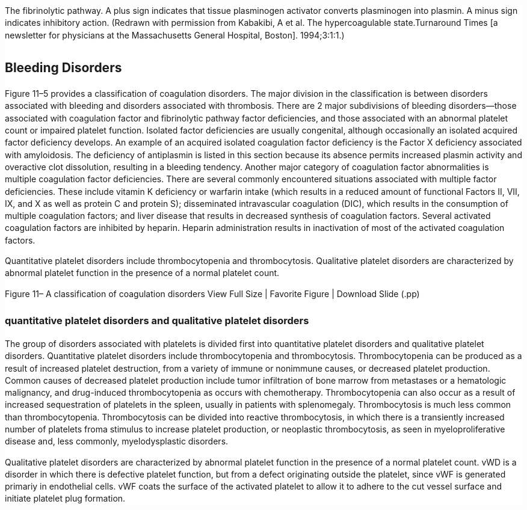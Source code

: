 The fibrinolytic pathway. A plus sign indicates that tissue plasminogen activator converts plasminogen into plasmin. A minus sign indicates inhibitory action. (Redrawn with permission from Kabakibi, A et al. The hypercoagulable state.Turnaround Times [a newsletter for physicians at the Massachusetts General Hospital, Boston]. 1994;3:1:1.)
 

## Bleeding Disorders 

Figure 11–5 provides a classification of coagulation disorders. The major division in the classification is between disorders associated with bleeding and disorders associated with thrombosis. There are 2 major subdivisions of bleeding disorders—those associated with coagulation factor and fibrinolytic pathway factor deficiencies, and those associated with an abnormal platelet count or impaired platelet function. Isolated factor deficiencies are usually congenital, although occasionally an isolated acquired factor deficiency develops. An example of an acquired isolated coagulation factor deficiency is the Factor X deficiency associated with amyloidosis. The deficiency of antiplasmin is listed in this section because its absence permits increased plasmin activity and overactive clot dissolution, resulting in a bleeding tendency. Another major category of coagulation factor abnormalities is multiple coagulation factor deficiencies. There are several commonly encountered situations associated with multiple factor deficiencies. These include vitamin K deficiency or warfarin intake (which results in a reduced amount of functional Factors II, VII, IX, and X as well as protein C and protein S); disseminated intravascular coagulation (DIC), which results in the consumption of multiple coagulation factors; and liver disease that results in decreased synthesis of coagulation factors. Several activated coagulation factors are inhibited by heparin. Heparin administration results in inactivation of most of the activated coagulation factors.

 
Quantitative platelet disorders include thrombocytopenia and thrombocytosis. Qualitative platelet disorders are characterized by abnormal platelet function in the presence of a normal platelet count.
 


Figure 11– 
A classification of coagulation disorders 
View Full Size  | 
Favorite Figure  |  Download Slide (.pp)



### quantitative platelet disorders and qualitative platelet disorders

The group of disorders associated with platelets is divided first into quantitative platelet disorders and qualitative platelet disorders. Quantitative platelet disorders include thrombocytopenia and thrombocytosis. Thrombocytopenia can be produced as a result of increased platelet destruction, from a variety of immune or nonimmune causes, or decreased platelet production. Common causes of decreased platelet production include tumor infiltration of bone marrow from metastases or a hematologic malignancy, and drug-induced thrombocytopenia as occurs with chemotherapy. Thrombocytopenia can also occur as a result of increased sequestration of platelets in the spleen, usually in patients with splenomegaly. Thrombocytosis is much less common than thrombocytopenia. Thrombocytosis can be divided into reactive thrombocytosis, in which there is a transiently increased number of platelets froma stimulus to increase platelet production, or neoplastic thrombocytosis, as seen in myeloproliferative disease and, less commonly, myelodysplastic disorders.

Qualitative platelet disorders are characterized by abnormal platelet function in the presence of a normal platelet count. vWD is a disorder in which there is defective platelet function, but from a defect originating outside the platelet, since vWF is generated primariy in endothelial cells. vWF coats the surface of the activated platelet to allow it to adhere to the cut vessel surface and initiate platelet plug formation.
